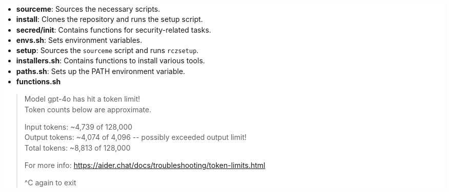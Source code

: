 - **sourceme**: Sources the necessary scripts.
- **install**: Clones the repository and runs the setup script.
- **secred/init**: Contains functions for security-related tasks.
- **envs.sh**: Sets environment variables.
- **setup**: Sources the `sourceme` script and runs `rczsetup`.
- **installers.sh**: Contains functions to install various tools.
- **paths.sh**: Sets up the PATH environment variable.
- **functions.sh**

>  
>  
> Model gpt-4o has hit a token limit!  
> Token counts below are approximate.  
>  
> Input tokens: ~4,739 of 128,000  
> Output tokens: ~4,074 of 4,096 -- possibly exceeded output limit!  
> Total tokens: ~8,813 of 128,000  
>  
> For more info: https://aider.chat/docs/troubleshooting/token-limits.html  
>  
>  
> ^C again to exit  
